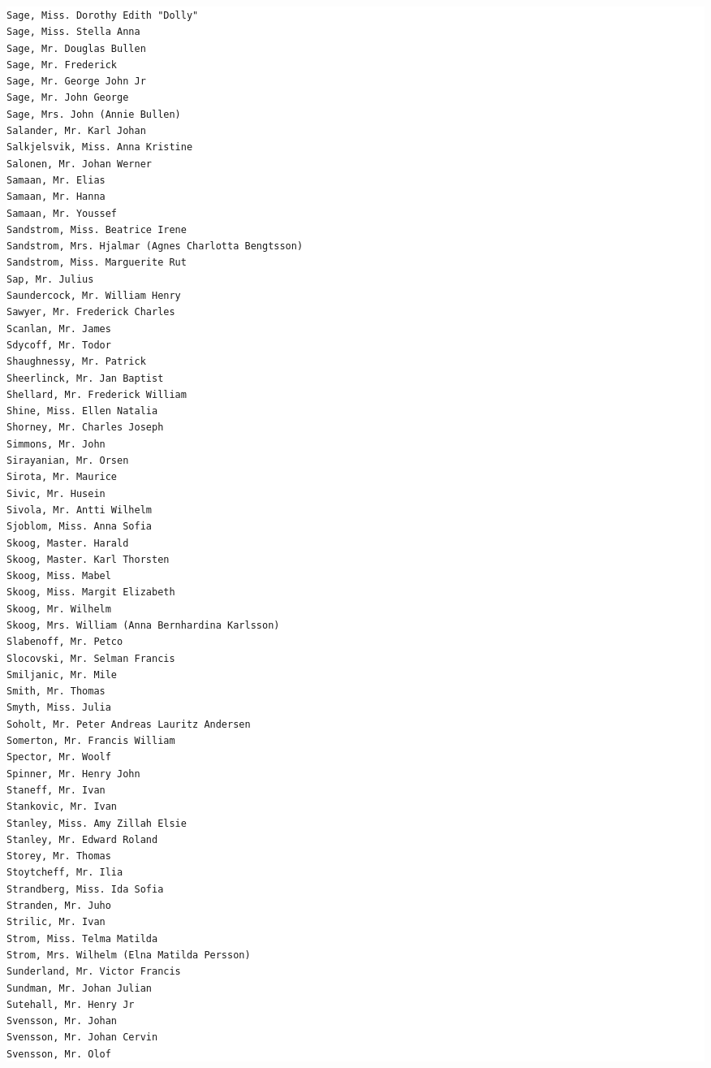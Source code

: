     Sage, Miss. Dorothy Edith "Dolly"
    Sage, Miss. Stella Anna
    Sage, Mr. Douglas Bullen
    Sage, Mr. Frederick
    Sage, Mr. George John Jr
    Sage, Mr. John George
    Sage, Mrs. John (Annie Bullen)
    Salander, Mr. Karl Johan
    Salkjelsvik, Miss. Anna Kristine
    Salonen, Mr. Johan Werner
    Samaan, Mr. Elias
    Samaan, Mr. Hanna
    Samaan, Mr. Youssef
    Sandstrom, Miss. Beatrice Irene
    Sandstrom, Mrs. Hjalmar (Agnes Charlotta Bengtsson)
    Sandstrom, Miss. Marguerite Rut
    Sap, Mr. Julius
    Saundercock, Mr. William Henry
    Sawyer, Mr. Frederick Charles
    Scanlan, Mr. James
    Sdycoff, Mr. Todor
    Shaughnessy, Mr. Patrick
    Sheerlinck, Mr. Jan Baptist
    Shellard, Mr. Frederick William
    Shine, Miss. Ellen Natalia
    Shorney, Mr. Charles Joseph
    Simmons, Mr. John
    Sirayanian, Mr. Orsen
    Sirota, Mr. Maurice
    Sivic, Mr. Husein
    Sivola, Mr. Antti Wilhelm
    Sjoblom, Miss. Anna Sofia
    Skoog, Master. Harald
    Skoog, Master. Karl Thorsten
    Skoog, Miss. Mabel
    Skoog, Miss. Margit Elizabeth
    Skoog, Mr. Wilhelm
    Skoog, Mrs. William (Anna Bernhardina Karlsson)
    Slabenoff, Mr. Petco
    Slocovski, Mr. Selman Francis
    Smiljanic, Mr. Mile
    Smith, Mr. Thomas
    Smyth, Miss. Julia
    Soholt, Mr. Peter Andreas Lauritz Andersen
    Somerton, Mr. Francis William
    Spector, Mr. Woolf
    Spinner, Mr. Henry John
    Staneff, Mr. Ivan
    Stankovic, Mr. Ivan
    Stanley, Miss. Amy Zillah Elsie
    Stanley, Mr. Edward Roland
    Storey, Mr. Thomas
    Stoytcheff, Mr. Ilia
    Strandberg, Miss. Ida Sofia
    Stranden, Mr. Juho
    Strilic, Mr. Ivan
    Strom, Miss. Telma Matilda
    Strom, Mrs. Wilhelm (Elna Matilda Persson)
    Sunderland, Mr. Victor Francis
    Sundman, Mr. Johan Julian
    Sutehall, Mr. Henry Jr
    Svensson, Mr. Johan
    Svensson, Mr. Johan Cervin
    Svensson, Mr. Olof